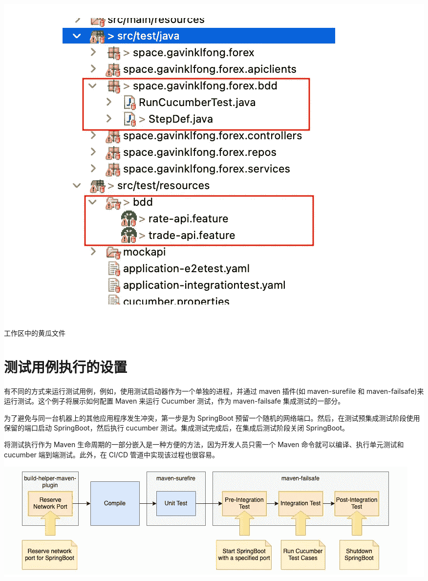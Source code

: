 ![](img/daddc98c9e42e7409476e8f2cd7b0cec.png)

工作区中的黄瓜文件

# 测试用例执行的设置

有不同的方式来运行测试用例，例如，使用测试启动器作为一个单独的进程，并通过 maven 插件(如 maven-surefile 和 maven-failsafe)来运行测试。这个例子将展示如何配置 Maven 来运行 Cucumber 测试，作为 maven-failsafe 集成测试的一部分。

为了避免与同一台机器上的其他应用程序发生冲突，第一步是为 SpringBoot 预留一个随机的网络端口。然后，在测试预集成测试阶段使用保留的端口启动 SpringBoot，然后执行 cucumber 测试。集成测试完成后，在集成后测试阶段关闭 SpringBoot。

将测试执行作为 Maven 生命周期的一部分嵌入是一种方便的方法，因为开发人员只需一个 Maven 命令就可以编译、执行单元测试和 cucumber 端到端测试。此外，在 CI/CD 管道中实现该过程也很容易。

![](img/46089f81112b6cb65748a843e88cabaa.png)
